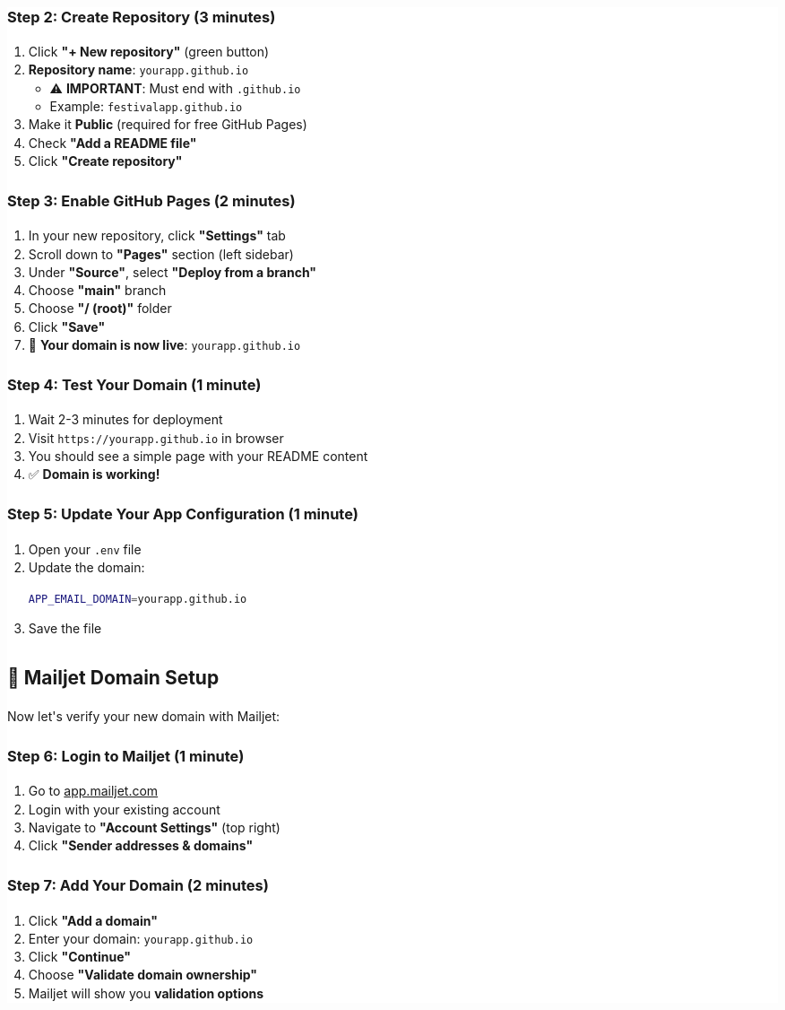 ### **Step 2: Create Repository** (3 minutes)

1. Click **"+ New repository"** (green button)
2. **Repository name**: `yourapp.github.io` 
   - ⚠️ **IMPORTANT**: Must end with `.github.io`
   - Example: `festivalapp.github.io`
3. Make it **Public** (required for free GitHub Pages)
4. Check **"Add a README file"**
5. Click **"Create repository"**

### **Step 3: Enable GitHub Pages** (2 minutes)

1. In your new repository, click **"Settings"** tab
2. Scroll down to **"Pages"** section (left sidebar)
3. Under **"Source"**, select **"Deploy from a branch"**
4. Choose **"main"** branch
5. Choose **"/ (root)"** folder
6. Click **"Save"**
7. 🎉 **Your domain is now live**: `yourapp.github.io`

### **Step 4: Test Your Domain** (1 minute)

1. Wait 2-3 minutes for deployment
2. Visit `https://yourapp.github.io` in browser
3. You should see a simple page with your README content
4. ✅ **Domain is working!**

### **Step 5: Update Your App Configuration** (1 minute)

1. Open your `.env` file
2. Update the domain:
   ```bash
   APP_EMAIL_DOMAIN=yourapp.github.io
   ```
3. Save the file

## 📧 Mailjet Domain Setup

Now let's verify your new domain with Mailjet:

### **Step 6: Login to Mailjet** (1 minute)

1. Go to [app.mailjet.com](https://app.mailjet.com)
2. Login with your existing account
3. Navigate to **"Account Settings"** (top right)
4. Click **"Sender addresses & domains"**

### **Step 7: Add Your Domain** (2 minutes)

1. Click **"Add a domain"**
2. Enter your domain: `yourapp.github.io`
3. Click **"Continue"**
4. Choose **"Validate domain ownership"**
5. Mailjet will show you **validation options**
